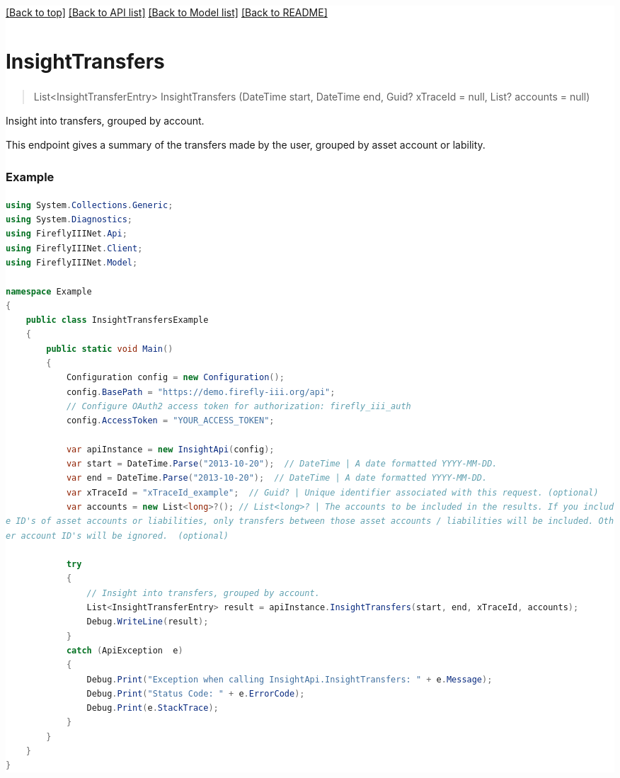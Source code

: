 [[Back to top]](#) [[Back to API list]](../README.md#documentation-for-api-endpoints) [[Back to Model list]](../README.md#documentation-for-models) [[Back to README]](../README.md)

<a id="insighttransfers"></a>
# **InsightTransfers**
> List&lt;InsightTransferEntry&gt; InsightTransfers (DateTime start, DateTime end, Guid? xTraceId = null, List<long>? accounts = null)

Insight into transfers, grouped by account.

This endpoint gives a summary of the transfers made by the user, grouped by asset account or lability. 

### Example
```csharp
using System.Collections.Generic;
using System.Diagnostics;
using FireflyIIINet.Api;
using FireflyIIINet.Client;
using FireflyIIINet.Model;

namespace Example
{
    public class InsightTransfersExample
    {
        public static void Main()
        {
            Configuration config = new Configuration();
            config.BasePath = "https://demo.firefly-iii.org/api";
            // Configure OAuth2 access token for authorization: firefly_iii_auth
            config.AccessToken = "YOUR_ACCESS_TOKEN";

            var apiInstance = new InsightApi(config);
            var start = DateTime.Parse("2013-10-20");  // DateTime | A date formatted YYYY-MM-DD. 
            var end = DateTime.Parse("2013-10-20");  // DateTime | A date formatted YYYY-MM-DD. 
            var xTraceId = "xTraceId_example";  // Guid? | Unique identifier associated with this request. (optional) 
            var accounts = new List<long>?(); // List<long>? | The accounts to be included in the results. If you include ID's of asset accounts or liabilities, only transfers between those asset accounts / liabilities will be included. Other account ID's will be ignored.  (optional) 

            try
            {
                // Insight into transfers, grouped by account.
                List<InsightTransferEntry> result = apiInstance.InsightTransfers(start, end, xTraceId, accounts);
                Debug.WriteLine(result);
            }
            catch (ApiException  e)
            {
                Debug.Print("Exception when calling InsightApi.InsightTransfers: " + e.Message);
                Debug.Print("Status Code: " + e.ErrorCode);
                Debug.Print(e.StackTrace);
            }
        }
    }
}
```
